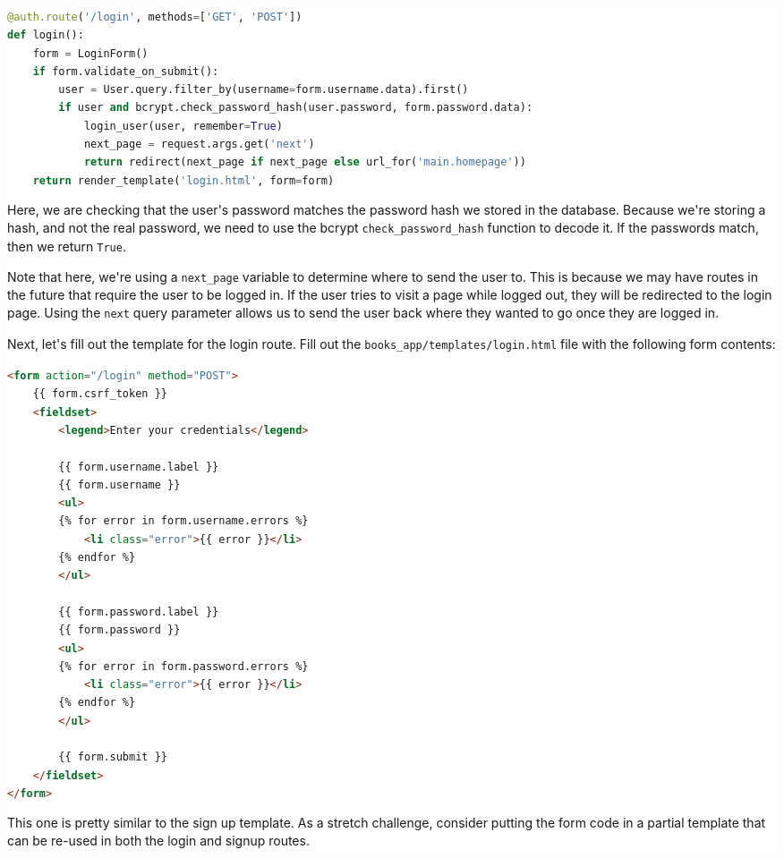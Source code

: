 ```py
@auth.route('/login', methods=['GET', 'POST'])
def login():
    form = LoginForm()
    if form.validate_on_submit():
        user = User.query.filter_by(username=form.username.data).first()
        if user and bcrypt.check_password_hash(user.password, form.password.data):
            login_user(user, remember=True)
            next_page = request.args.get('next')
            return redirect(next_page if next_page else url_for('main.homepage'))
    return render_template('login.html', form=form)
```

Here, we are checking that the user's password matches the password hash we stored in the database. Because we're storing a hash, and not the real password, we need to use the bcrypt `check_password_hash` function to decode it. If the passwords match, then we return `True`.

Note that here, we're using a `next_page` variable to determine where to send the user to. This is because we may have routes in the future that require the user to be logged in. If the user tries to visit a page while logged out, they will be redirected to the login page. Using the `next` query parameter allows us to send the user back where they wanted to go once they are logged in.

Next, let's fill out the template for the login route. Fill out the `books_app/templates/login.html` file with the following form contents:

```html
<form action="/login" method="POST">
    {{ form.csrf_token }}
    <fieldset>
        <legend>Enter your credentials</legend>

        {{ form.username.label }}
        {{ form.username }}
        <ul>
        {% for error in form.username.errors %}
            <li class="error">{{ error }}</li>
        {% endfor %}
        </ul>

        {{ form.password.label }}
        {{ form.password }}
        <ul>
        {% for error in form.password.errors %}
            <li class="error">{{ error }}</li>
        {% endfor %}
        </ul>

        {{ form.submit }}
    </fieldset>
</form>
```

This one is pretty similar to the sign up template. As a stretch challenge, consider putting the form code in a partial template that can be re-used in both the login and signup routes.
